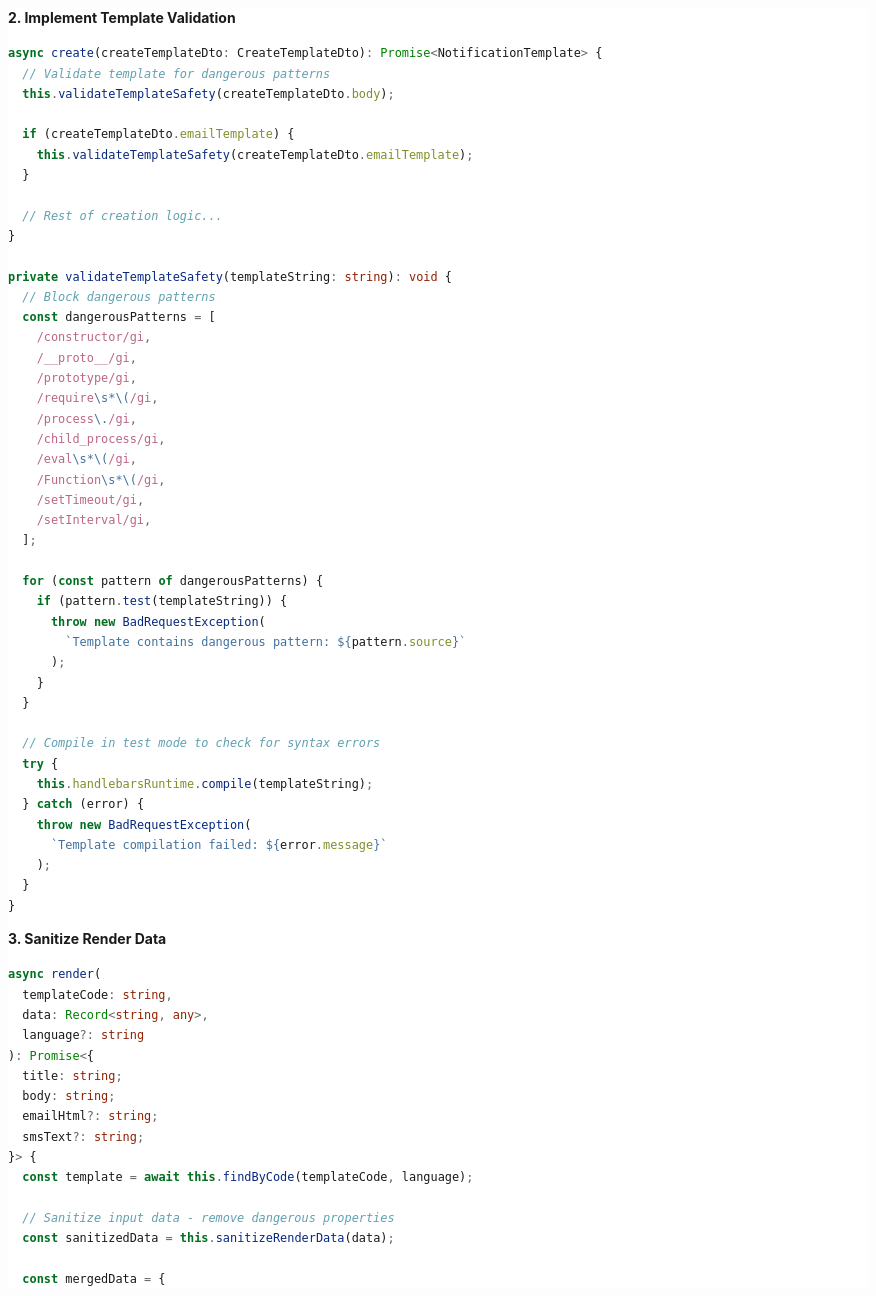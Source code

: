 **2. Implement Template Validation**
```typescript
async create(createTemplateDto: CreateTemplateDto): Promise<NotificationTemplate> {
  // Validate template for dangerous patterns
  this.validateTemplateSafety(createTemplateDto.body);

  if (createTemplateDto.emailTemplate) {
    this.validateTemplateSafety(createTemplateDto.emailTemplate);
  }

  // Rest of creation logic...
}

private validateTemplateSafety(templateString: string): void {
  // Block dangerous patterns
  const dangerousPatterns = [
    /constructor/gi,
    /__proto__/gi,
    /prototype/gi,
    /require\s*\(/gi,
    /process\./gi,
    /child_process/gi,
    /eval\s*\(/gi,
    /Function\s*\(/gi,
    /setTimeout/gi,
    /setInterval/gi,
  ];

  for (const pattern of dangerousPatterns) {
    if (pattern.test(templateString)) {
      throw new BadRequestException(
        `Template contains dangerous pattern: ${pattern.source}`
      );
    }
  }

  // Compile in test mode to check for syntax errors
  try {
    this.handlebarsRuntime.compile(templateString);
  } catch (error) {
    throw new BadRequestException(
      `Template compilation failed: ${error.message}`
    );
  }
}
```

**3. Sanitize Render Data**
```typescript
async render(
  templateCode: string,
  data: Record<string, any>,
  language?: string
): Promise<{
  title: string;
  body: string;
  emailHtml?: string;
  smsText?: string;
}> {
  const template = await this.findByCode(templateCode, language);

  // Sanitize input data - remove dangerous properties
  const sanitizedData = this.sanitizeRenderData(data);

  const mergedData = {
```